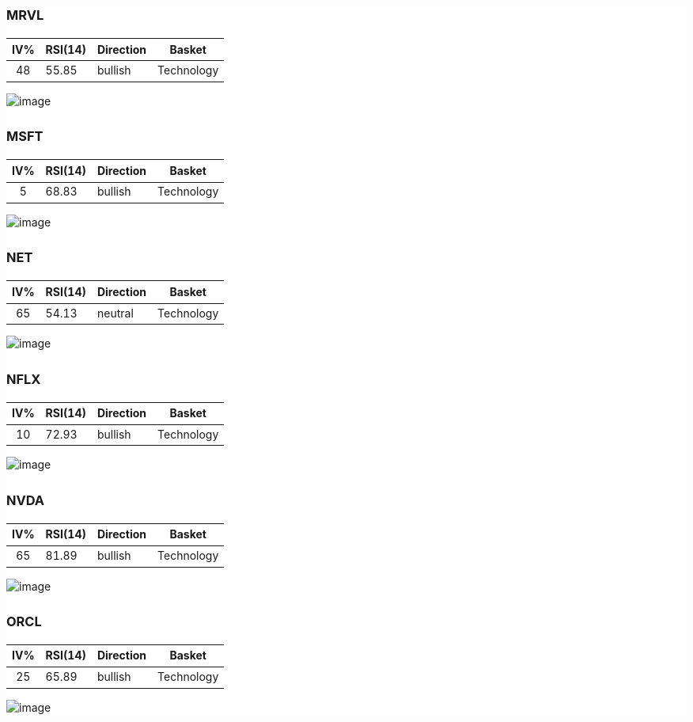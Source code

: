 ### MRVL

| IV% | RSI(14) | Direction | Basket |
|:---:|---------|-----------|--------|
| 48 | 55.85 | bullish | Technology |

![image](https://finviz.com/publish/020224/MRVLd174305941i.png)

### MSFT

| IV% | RSI(14) | Direction | Basket |
|:---:|---------|-----------|--------|
| 5 | 68.83 | bullish | Technology |

![image](https://finviz.com/publish/020224/MSFTd174441520i.png)

### NET

| IV% | RSI(14) | Direction | Basket |
|:---:|---------|-----------|--------|
| 65 | 54.13 | neutral | Technology |

![image](https://finviz.com/publish/020224/NETd174420747i.png)

### NFLX

| IV% | RSI(14) | Direction | Basket |
|:---:|---------|-----------|--------|
| 10 | 72.93 | bullish | Technology |

![image](https://finviz.com/publish/020224/NFLXd174441100i.png)

### NVDA

| IV% | RSI(14) | Direction | Basket |
|:---:|---------|-----------|--------|
| 65 | 81.89 | bullish | Technology |

![image](https://finviz.com/publish/020224/NVDAd174406068i.png)

### ORCL

| IV% | RSI(14) | Direction | Basket |
|:---:|---------|-----------|--------|
| 25 | 65.89 | bullish | Technology |

![image](https://finviz.com/publish/020224/ORCLd174421957i.png)
